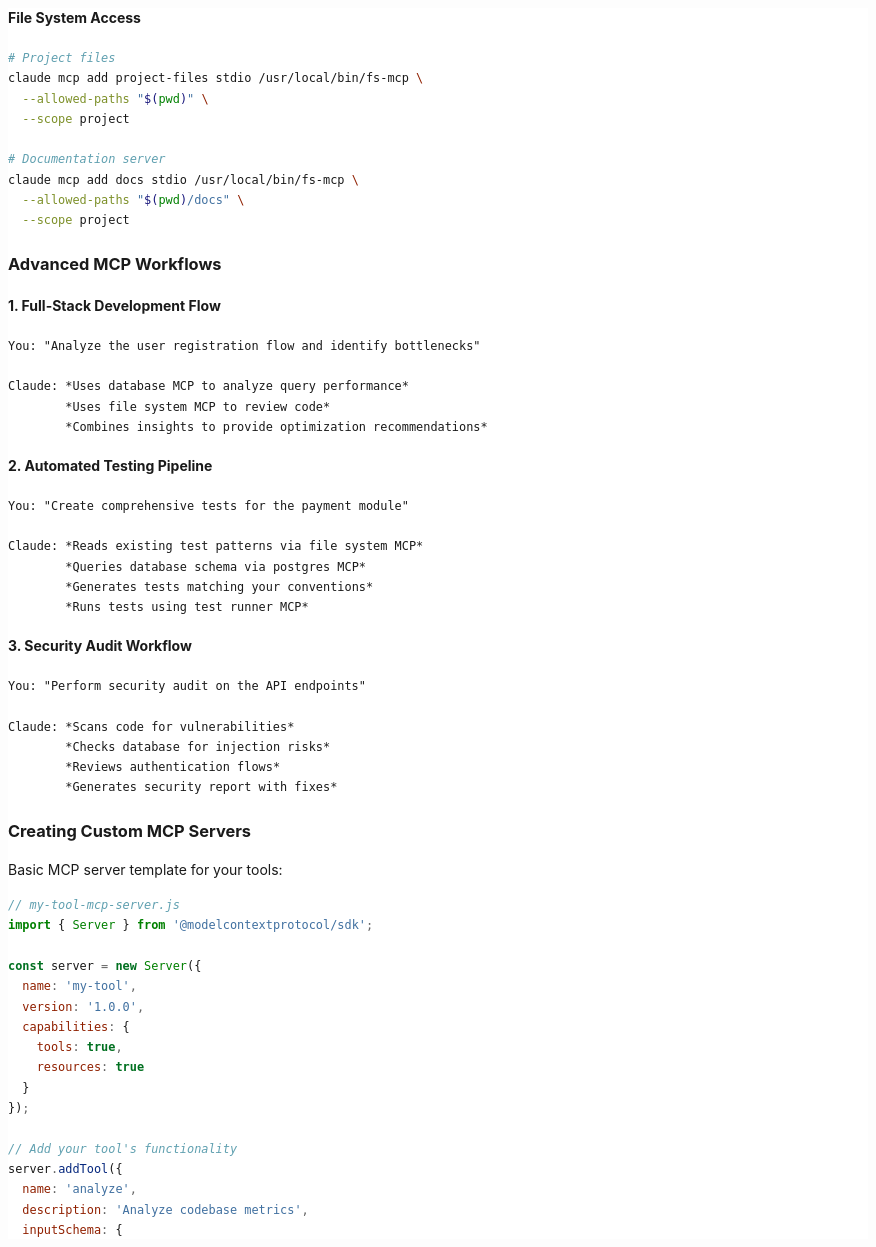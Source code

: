 #### File System Access
```bash
# Project files
claude mcp add project-files stdio /usr/local/bin/fs-mcp \
  --allowed-paths "$(pwd)" \
  --scope project

# Documentation server
claude mcp add docs stdio /usr/local/bin/fs-mcp \
  --allowed-paths "$(pwd)/docs" \
  --scope project
```

### Advanced MCP Workflows

#### 1. Full-Stack Development Flow
```
You: "Analyze the user registration flow and identify bottlenecks"

Claude: *Uses database MCP to analyze query performance*
        *Uses file system MCP to review code*
        *Combines insights to provide optimization recommendations*
```

#### 2. Automated Testing Pipeline
```
You: "Create comprehensive tests for the payment module"

Claude: *Reads existing test patterns via file system MCP*
        *Queries database schema via postgres MCP*
        *Generates tests matching your conventions*
        *Runs tests using test runner MCP*
```

#### 3. Security Audit Workflow
```
You: "Perform security audit on the API endpoints"

Claude: *Scans code for vulnerabilities*
        *Checks database for injection risks*
        *Reviews authentication flows*
        *Generates security report with fixes*
```

### Creating Custom MCP Servers

Basic MCP server template for your tools:
```javascript
// my-tool-mcp-server.js
import { Server } from '@modelcontextprotocol/sdk';

const server = new Server({
  name: 'my-tool',
  version: '1.0.0',
  capabilities: {
    tools: true,
    resources: true
  }
});

// Add your tool's functionality
server.addTool({
  name: 'analyze',
  description: 'Analyze codebase metrics',
  inputSchema: {
```